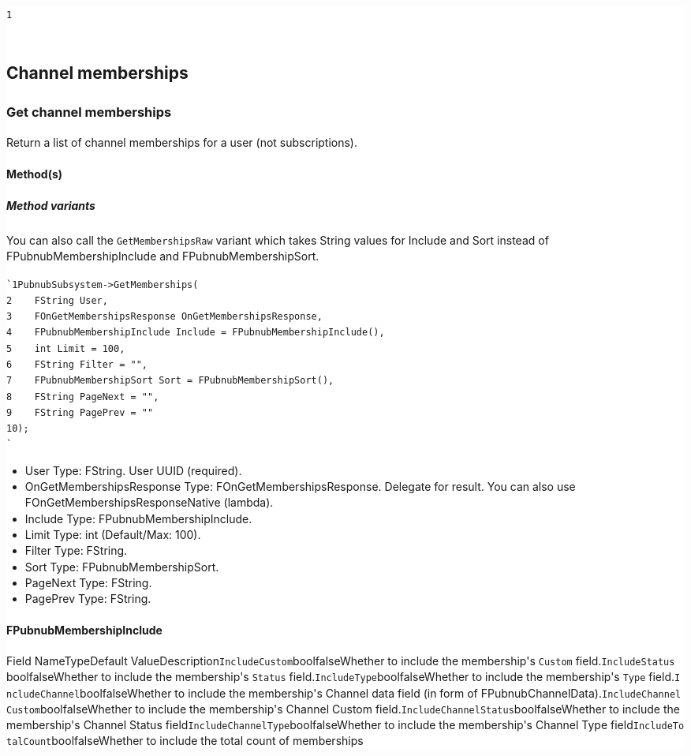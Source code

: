 ```
1
  

```

## Channel memberships[​](#channel-memberships)

### Get channel memberships[​](#get-channel-memberships)

Return a list of channel memberships for a user (not subscriptions).

#### Method(s)[​](#methods-14)

##### Method variants

You can also call the `GetMembershipsRaw` variant which takes String values for Include and Sort instead of FPubnubMembershipInclude and FPubnubMembershipSort.

```
`1PubnubSubsystem->GetMemberships(  
2    FString User,   
3    FOnGetMembershipsResponse OnGetMembershipsResponse,   
4    FPubnubMembershipInclude Include = FPubnubMembershipInclude(),   
5    int Limit = 100,   
6    FString Filter = "",   
7    FPubnubMembershipSort Sort = FPubnubMembershipSort(),   
8    FString PageNext = "",   
9    FString PagePrev = ""  
10);  
`
```

- User Type: FString. User UUID (required).
- OnGetMembershipsResponse Type: FOnGetMembershipsResponse. Delegate for result. You can also use FOnGetMembershipsResponseNative (lambda).
- Include Type: FPubnubMembershipInclude.
- Limit Type: int (Default/Max: 100).
- Filter Type: FString.
- Sort Type: FPubnubMembershipSort.
- PageNext Type: FString.
- PagePrev Type: FString.

#### FPubnubMembershipInclude[​](#fpubnubmembershipinclude)

Field NameTypeDefault ValueDescription`IncludeCustom`boolfalseWhether to include the membership's `Custom` field.`IncludeStatus`boolfalseWhether to include the membership's `Status` field.`IncludeType`boolfalseWhether to include the membership's `Type` field.`IncludeChannel`boolfalseWhether to include the membership's Channel data field (in form of FPubnubChannelData).`IncludeChannelCustom`boolfalseWhether to include the membership's Channel Custom field.`IncludeChannelStatus`boolfalseWhether to include the membership's Channel Status field`IncludeChannelType`boolfalseWhether to include the membership's Channel Type field`IncludeTotalCount`boolfalseWhether to include the total count of memberships
